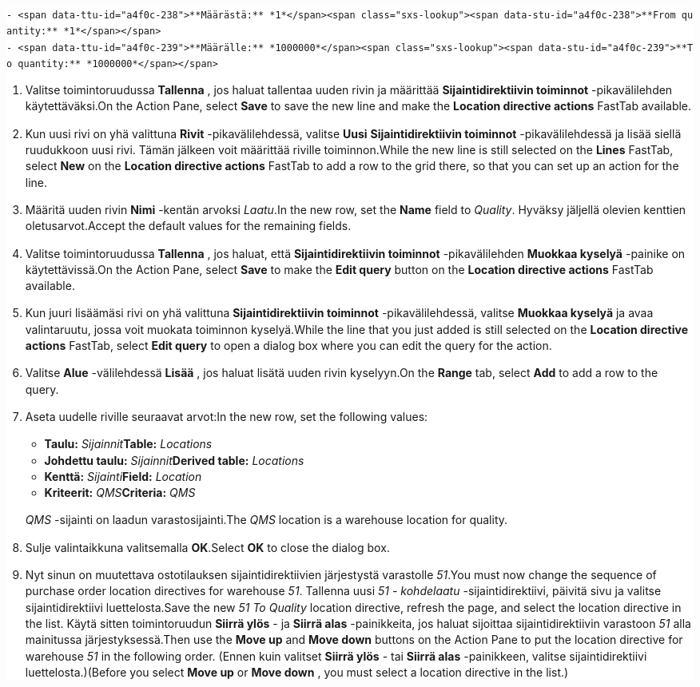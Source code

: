     - <span data-ttu-id="a4f0c-238">**Määrästä:** *1*</span><span class="sxs-lookup"><span data-stu-id="a4f0c-238">**From quantity:** *1*</span></span>
    - <span data-ttu-id="a4f0c-239">**Määrälle:** *1000000*</span><span class="sxs-lookup"><span data-stu-id="a4f0c-239">**To quantity:** *1000000*</span></span>

1. <span data-ttu-id="a4f0c-240">Valitse toimintoruudussa **Tallenna** , jos haluat tallentaa uuden rivin ja määrittää **Sijaintidirektiivin toiminnot** -pikavälilehden käytettäväksi.</span><span class="sxs-lookup"><span data-stu-id="a4f0c-240">On the Action Pane, select **Save** to save the new line and make the **Location directive actions** FastTab available.</span></span>
1. <span data-ttu-id="a4f0c-241">Kun uusi rivi on yhä valittuna **Rivit** -pikavälilehdessä, valitse **Uusi** **Sijaintidirektiivin toiminnot** -pikavälilehdessä ja lisää siellä ruudukkoon uusi rivi. Tämän jälkeen voit määrittää riville toiminnon.</span><span class="sxs-lookup"><span data-stu-id="a4f0c-241">While the new line is still selected on the **Lines** FastTab, select **New** on the **Location directive actions** FastTab to add a row to the grid there, so that you can set up an action for the line.</span></span>
1. <span data-ttu-id="a4f0c-242">Määritä uuden rivin **Nimi** -kentän arvoksi *Laatu*.</span><span class="sxs-lookup"><span data-stu-id="a4f0c-242">In the new row, set the **Name** field to *Quality*.</span></span> <span data-ttu-id="a4f0c-243">Hyväksy jäljellä olevien kenttien oletusarvot.</span><span class="sxs-lookup"><span data-stu-id="a4f0c-243">Accept the default values for the remaining fields.</span></span>
1. <span data-ttu-id="a4f0c-244">Valitse toimintoruudussa **Tallenna** , jos haluat, että **Sijaintidirektiivin toiminnot** -pikavälilehden **Muokkaa kyselyä** -painike on käytettävissä.</span><span class="sxs-lookup"><span data-stu-id="a4f0c-244">On the Action Pane, select **Save** to make the **Edit query** button on the **Location directive actions** FastTab available.</span></span>
1. <span data-ttu-id="a4f0c-245">Kun juuri lisäämäsi rivi on yhä valittuna **Sijaintidirektiivin toiminnot** -pikavälilehdessä, valitse **Muokkaa kyselyä** ja avaa valintaruutu, jossa voit muokata toiminnon kyselyä.</span><span class="sxs-lookup"><span data-stu-id="a4f0c-245">While the line that you just added is still selected on the **Location directive actions** FastTab, select **Edit query** to open a dialog box where you can edit the query for the action.</span></span>
1. <span data-ttu-id="a4f0c-246">Valitse **Alue** -välilehdessä **Lisää** , jos haluat lisätä uuden rivin kyselyyn.</span><span class="sxs-lookup"><span data-stu-id="a4f0c-246">On the **Range** tab, select **Add** to add a row to the query.</span></span>
1. <span data-ttu-id="a4f0c-247">Aseta uudelle riville seuraavat arvot:</span><span class="sxs-lookup"><span data-stu-id="a4f0c-247">In the new row, set the following values:</span></span>

    - <span data-ttu-id="a4f0c-248">**Taulu:** *Sijainnit*</span><span class="sxs-lookup"><span data-stu-id="a4f0c-248">**Table:** *Locations*</span></span>
    - <span data-ttu-id="a4f0c-249">**Johdettu taulu:** *Sijainnit*</span><span class="sxs-lookup"><span data-stu-id="a4f0c-249">**Derived table:** *Locations*</span></span>
    - <span data-ttu-id="a4f0c-250">**Kenttä:** *Sijainti*</span><span class="sxs-lookup"><span data-stu-id="a4f0c-250">**Field:** *Location*</span></span>
    - <span data-ttu-id="a4f0c-251">**Kriteerit:** *QMS*</span><span class="sxs-lookup"><span data-stu-id="a4f0c-251">**Criteria:** *QMS*</span></span>

    <span data-ttu-id="a4f0c-252">*QMS* -sijainti on laadun varastosijainti.</span><span class="sxs-lookup"><span data-stu-id="a4f0c-252">The *QMS* location is a warehouse location for quality.</span></span>

1. <span data-ttu-id="a4f0c-253">Sulje valintaikkuna valitsemalla **OK**.</span><span class="sxs-lookup"><span data-stu-id="a4f0c-253">Select **OK** to close the dialog box.</span></span>
1. <span data-ttu-id="a4f0c-254">Nyt sinun on muutettava ostotilauksen sijaintidirektiivien järjestystä varastolle *51*.</span><span class="sxs-lookup"><span data-stu-id="a4f0c-254">You must now change the sequence of purchase order location directives for warehouse *51*.</span></span> <span data-ttu-id="a4f0c-255">Tallenna uusi *51 - kohdelaatu* -sijaintidirektiivi, päivitä sivu ja valitse sijaintidirektiivi luettelosta.</span><span class="sxs-lookup"><span data-stu-id="a4f0c-255">Save the new *51 To Quality* location directive, refresh the page, and select the location directive in the list.</span></span> <span data-ttu-id="a4f0c-256">Käytä sitten toimintoruudun **Siirrä ylös** - ja **Siirrä alas** -painikkeita, jos haluat sijoittaa sijaintidirektiivin varastoon *51* alla mainitussa järjestyksessä.</span><span class="sxs-lookup"><span data-stu-id="a4f0c-256">Then use the **Move up** and **Move down** buttons on the Action Pane to put the location directive for warehouse *51* in the following order.</span></span> <span data-ttu-id="a4f0c-257">(Ennen kuin valitset **Siirrä ylös** - tai **Siirrä alas** -painikkeen, valitse sijaintidirektiivi luettelosta.)</span><span class="sxs-lookup"><span data-stu-id="a4f0c-257">(Before you select **Move up** or **Move down** , you must select a location directive in the list.)</span></span>
